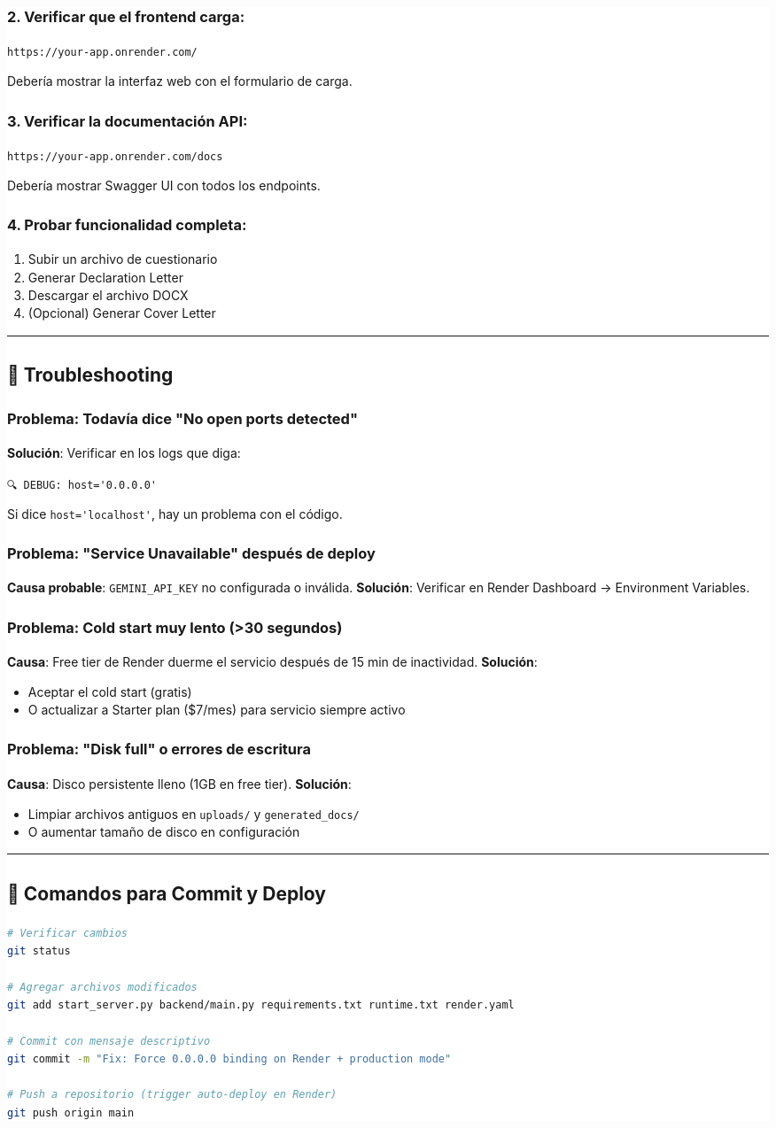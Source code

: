 ### 2. Verificar que el frontend carga:
```
https://your-app.onrender.com/
```
Debería mostrar la interfaz web con el formulario de carga.

### 3. Verificar la documentación API:
```
https://your-app.onrender.com/docs
```
Debería mostrar Swagger UI con todos los endpoints.

### 4. Probar funcionalidad completa:
1. Subir un archivo de cuestionario
2. Generar Declaration Letter
3. Descargar el archivo DOCX
4. (Opcional) Generar Cover Letter

---

## 🐛 Troubleshooting

### Problema: Todavía dice "No open ports detected"
**Solución**: Verificar en los logs que diga:
```
🔍 DEBUG: host='0.0.0.0'
```
Si dice `host='localhost'`, hay un problema con el código.

### Problema: "Service Unavailable" después de deploy
**Causa probable**: `GEMINI_API_KEY` no configurada o inválida.
**Solución**: Verificar en Render Dashboard → Environment Variables.

### Problema: Cold start muy lento (>30 segundos)
**Causa**: Free tier de Render duerme el servicio después de 15 min de inactividad.
**Solución**: 
- Aceptar el cold start (gratis)
- O actualizar a Starter plan ($7/mes) para servicio siempre activo

### Problema: "Disk full" o errores de escritura
**Causa**: Disco persistente lleno (1GB en free tier).
**Solución**: 
- Limpiar archivos antiguos en `uploads/` y `generated_docs/`
- O aumentar tamaño de disco en configuración

---

## 📝 Comandos para Commit y Deploy

```bash
# Verificar cambios
git status

# Agregar archivos modificados
git add start_server.py backend/main.py requirements.txt runtime.txt render.yaml

# Commit con mensaje descriptivo
git commit -m "Fix: Force 0.0.0.0 binding on Render + production mode"

# Push a repositorio (trigger auto-deploy en Render)
git push origin main
```
